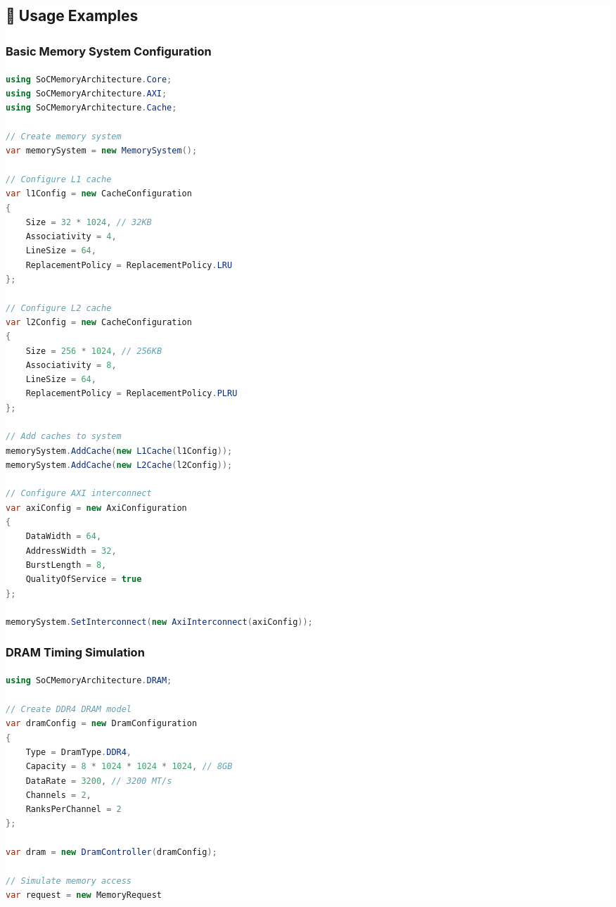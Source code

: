 ## 📖 Usage Examples

### Basic Memory System Configuration
```csharp
using SoCMemoryArchitecture.Core;
using SoCMemoryArchitecture.AXI;
using SoCMemoryArchitecture.Cache;

// Create memory system
var memorySystem = new MemorySystem();

// Configure L1 cache
var l1Config = new CacheConfiguration
{
    Size = 32 * 1024, // 32KB
    Associativity = 4,
    LineSize = 64,
    ReplacementPolicy = ReplacementPolicy.LRU
};

// Configure L2 cache
var l2Config = new CacheConfiguration
{
    Size = 256 * 1024, // 256KB
    Associativity = 8,
    LineSize = 64,
    ReplacementPolicy = ReplacementPolicy.PLRU
};

// Add caches to system
memorySystem.AddCache(new L1Cache(l1Config));
memorySystem.AddCache(new L2Cache(l2Config));

// Configure AXI interconnect
var axiConfig = new AxiConfiguration
{
    DataWidth = 64,
    AddressWidth = 32,
    BurstLength = 8,
    QualityOfService = true
};

memorySystem.SetInterconnect(new AxiInterconnect(axiConfig));
```

### DRAM Timing Simulation
```csharp
using SoCMemoryArchitecture.DRAM;

// Create DDR4 DRAM model
var dramConfig = new DramConfiguration
{
    Type = DramType.DDR4,
    Capacity = 8 * 1024 * 1024 * 1024, // 8GB
    DataRate = 3200, // 3200 MT/s
    Channels = 2,
    RanksPerChannel = 2
};

var dram = new DramController(dramConfig);

// Simulate memory access
var request = new MemoryRequest
```